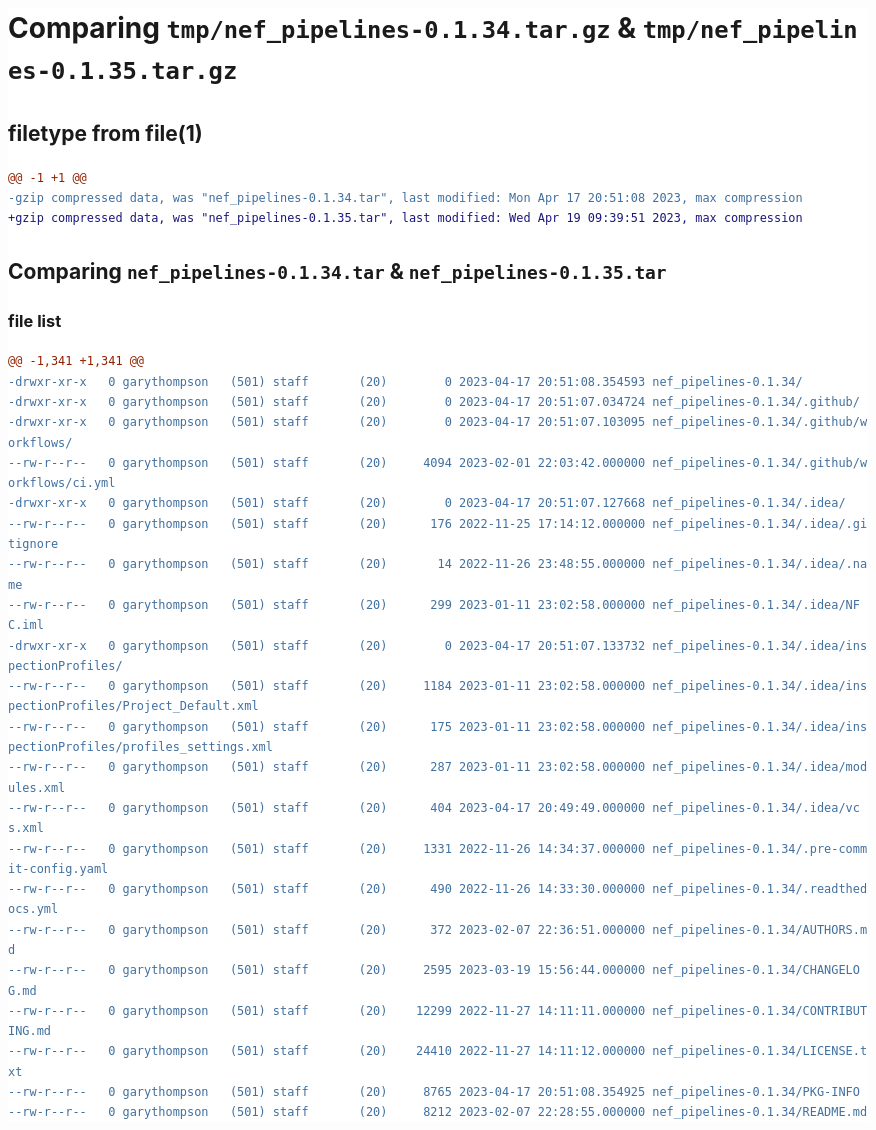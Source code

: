 # Comparing `tmp/nef_pipelines-0.1.34.tar.gz` & `tmp/nef_pipelines-0.1.35.tar.gz`

## filetype from file(1)

```diff
@@ -1 +1 @@
-gzip compressed data, was "nef_pipelines-0.1.34.tar", last modified: Mon Apr 17 20:51:08 2023, max compression
+gzip compressed data, was "nef_pipelines-0.1.35.tar", last modified: Wed Apr 19 09:39:51 2023, max compression
```

## Comparing `nef_pipelines-0.1.34.tar` & `nef_pipelines-0.1.35.tar`

### file list

```diff
@@ -1,341 +1,341 @@
-drwxr-xr-x   0 garythompson   (501) staff       (20)        0 2023-04-17 20:51:08.354593 nef_pipelines-0.1.34/
-drwxr-xr-x   0 garythompson   (501) staff       (20)        0 2023-04-17 20:51:07.034724 nef_pipelines-0.1.34/.github/
-drwxr-xr-x   0 garythompson   (501) staff       (20)        0 2023-04-17 20:51:07.103095 nef_pipelines-0.1.34/.github/workflows/
--rw-r--r--   0 garythompson   (501) staff       (20)     4094 2023-02-01 22:03:42.000000 nef_pipelines-0.1.34/.github/workflows/ci.yml
-drwxr-xr-x   0 garythompson   (501) staff       (20)        0 2023-04-17 20:51:07.127668 nef_pipelines-0.1.34/.idea/
--rw-r--r--   0 garythompson   (501) staff       (20)      176 2022-11-25 17:14:12.000000 nef_pipelines-0.1.34/.idea/.gitignore
--rw-r--r--   0 garythompson   (501) staff       (20)       14 2022-11-26 23:48:55.000000 nef_pipelines-0.1.34/.idea/.name
--rw-r--r--   0 garythompson   (501) staff       (20)      299 2023-01-11 23:02:58.000000 nef_pipelines-0.1.34/.idea/NFC.iml
-drwxr-xr-x   0 garythompson   (501) staff       (20)        0 2023-04-17 20:51:07.133732 nef_pipelines-0.1.34/.idea/inspectionProfiles/
--rw-r--r--   0 garythompson   (501) staff       (20)     1184 2023-01-11 23:02:58.000000 nef_pipelines-0.1.34/.idea/inspectionProfiles/Project_Default.xml
--rw-r--r--   0 garythompson   (501) staff       (20)      175 2023-01-11 23:02:58.000000 nef_pipelines-0.1.34/.idea/inspectionProfiles/profiles_settings.xml
--rw-r--r--   0 garythompson   (501) staff       (20)      287 2023-01-11 23:02:58.000000 nef_pipelines-0.1.34/.idea/modules.xml
--rw-r--r--   0 garythompson   (501) staff       (20)      404 2023-04-17 20:49:49.000000 nef_pipelines-0.1.34/.idea/vcs.xml
--rw-r--r--   0 garythompson   (501) staff       (20)     1331 2022-11-26 14:34:37.000000 nef_pipelines-0.1.34/.pre-commit-config.yaml
--rw-r--r--   0 garythompson   (501) staff       (20)      490 2022-11-26 14:33:30.000000 nef_pipelines-0.1.34/.readthedocs.yml
--rw-r--r--   0 garythompson   (501) staff       (20)      372 2023-02-07 22:36:51.000000 nef_pipelines-0.1.34/AUTHORS.md
--rw-r--r--   0 garythompson   (501) staff       (20)     2595 2023-03-19 15:56:44.000000 nef_pipelines-0.1.34/CHANGELOG.md
--rw-r--r--   0 garythompson   (501) staff       (20)    12299 2022-11-27 14:11:11.000000 nef_pipelines-0.1.34/CONTRIBUTING.md
--rw-r--r--   0 garythompson   (501) staff       (20)    24410 2022-11-27 14:11:12.000000 nef_pipelines-0.1.34/LICENSE.txt
--rw-r--r--   0 garythompson   (501) staff       (20)     8765 2023-04-17 20:51:08.354925 nef_pipelines-0.1.34/PKG-INFO
--rw-r--r--   0 garythompson   (501) staff       (20)     8212 2023-02-07 22:28:55.000000 nef_pipelines-0.1.34/README.md
```